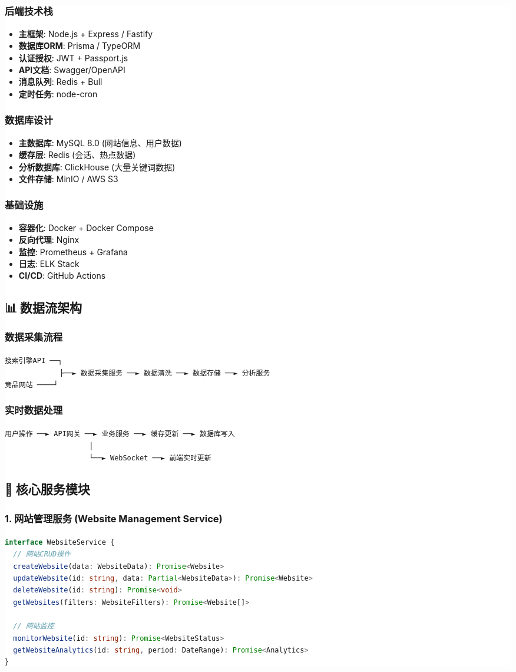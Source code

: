 ### 后端技术栈
- **主框架**: Node.js + Express / Fastify
- **数据库ORM**: Prisma / TypeORM
- **认证授权**: JWT + Passport.js
- **API文档**: Swagger/OpenAPI
- **消息队列**: Redis + Bull
- **定时任务**: node-cron

### 数据库设计
- **主数据库**: MySQL 8.0 (网站信息、用户数据)
- **缓存层**: Redis (会话、热点数据)
- **分析数据库**: ClickHouse (大量关键词数据)
- **文件存储**: MinIO / AWS S3

### 基础设施
- **容器化**: Docker + Docker Compose
- **反向代理**: Nginx
- **监控**: Prometheus + Grafana
- **日志**: ELK Stack
- **CI/CD**: GitHub Actions

## 📊 数据流架构

### 数据采集流程
```
搜索引擎API ──┐
             ├──► 数据采集服务 ──► 数据清洗 ──► 数据存储 ──► 分析服务
竞品网站 ────┘
```

### 实时数据处理
```
用户操作 ──► API网关 ──► 业务服务 ──► 缓存更新 ──► 数据库写入
                    │
                    └──► WebSocket ──► 前端实时更新
```

## 🔧 核心服务模块

### 1. 网站管理服务 (Website Management Service)
```typescript
interface WebsiteService {
  // 网站CRUD操作
  createWebsite(data: WebsiteData): Promise<Website>
  updateWebsite(id: string, data: Partial<WebsiteData>): Promise<Website>
  deleteWebsite(id: string): Promise<void>
  getWebsites(filters: WebsiteFilters): Promise<Website[]>
  
  // 网站监控
  monitorWebsite(id: string): Promise<WebsiteStatus>
  getWebsiteAnalytics(id: string, period: DateRange): Promise<Analytics>
}
```
